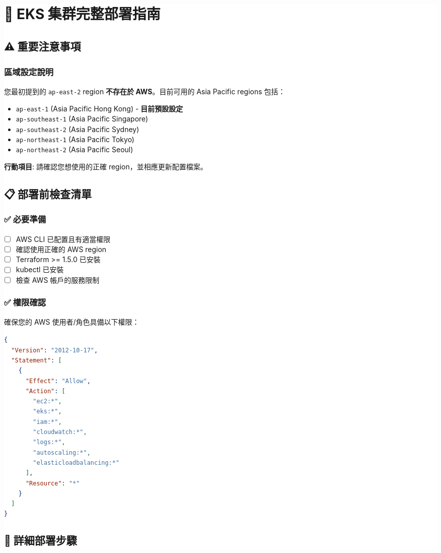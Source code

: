 # 🚀 EKS 集群完整部署指南

## ⚠️ 重要注意事項

### 區域設定說明
您最初提到的 `ap-east-2` region **不存在於 AWS**。目前可用的 Asia Pacific regions 包括：

- `ap-east-1` (Asia Pacific Hong Kong) - **目前預設設定**
- `ap-southeast-1` (Asia Pacific Singapore) 
- `ap-southeast-2` (Asia Pacific Sydney)
- `ap-northeast-1` (Asia Pacific Tokyo)
- `ap-northeast-2` (Asia Pacific Seoul)

**行動項目**: 請確認您想使用的正確 region，並相應更新配置檔案。

## 📋 部署前檢查清單

### ✅ 必要準備
- [ ] AWS CLI 已配置且有適當權限
- [ ] 確認使用正確的 AWS region
- [ ] Terraform >= 1.5.0 已安裝
- [ ] kubectl 已安裝
- [ ] 檢查 AWS 帳戶的服務限制

### ✅ 權限確認
確保您的 AWS 使用者/角色具備以下權限：
```json
{
  "Version": "2012-10-17",
  "Statement": [
    {
      "Effect": "Allow",
      "Action": [
        "ec2:*",
        "eks:*", 
        "iam:*",
        "cloudwatch:*",
        "logs:*",
        "autoscaling:*",
        "elasticloadbalancing:*"
      ],
      "Resource": "*"
    }
  ]
}
```

## 🔧 詳細部署步驟
